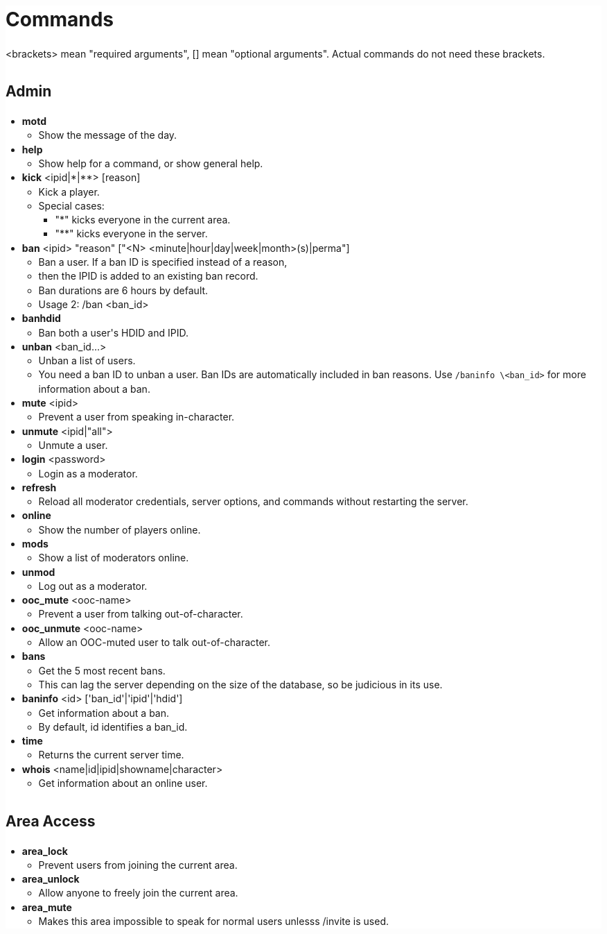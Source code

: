 # Commands
\<brackets> mean "required arguments", [] mean "optional arguments". Actual commands do not need these brackets.

## Admin
* **motd**
    - Show the message of the day.
* **help**
    - Show help for a command, or show general help.
* **kick** \<ipid|*|**> [reason]
    - Kick a player.
    - Special cases:
        - "*" kicks everyone in the current area.
        - "**" kicks everyone in the server.
* **ban** \<ipid> "reason" ["\<N> \<minute|hour|day|week|month>(s)|perma"]
    - Ban a user. If a ban ID is specified instead of a reason,
    - then the IPID is added to an existing ban record.
    - Ban durations are 6 hours by default.
    - Usage 2: /ban <ipid> <ban_id>
* **banhdid**
    - Ban both a user's HDID and IPID.
* **unban** \<ban_id...>
    - Unban a list of users.
    - You need a ban ID to unban a user. Ban IDs are automatically included in ban reasons. Use `/baninfo \<ban_id>` for more information about a ban.
* **mute** \<ipid>
    - Prevent a user from speaking in-character.
* **unmute** \<ipid|"all">
    - Unmute a user.
* **login** \<password>
    - Login as a moderator.
* **refresh**
    - Reload all moderator credentials, server options, and commands without restarting the server.
* **online**
    - Show the number of players online.
* **mods**
    - Show a list of moderators online.
* **unmod**
    - Log out as a moderator.
* **ooc_mute** \<ooc-name>
    - Prevent a user from talking out-of-character.
* **ooc_unmute** \<ooc-name>
    - Allow an OOC-muted user to talk out-of-character.
* **bans**
    - Get the 5 most recent bans.
    - This can lag the server depending on the size of the database, so be judicious in its use.
* **baninfo** \<id> ['ban_id'|'ipid'|'hdid']
    - Get information about a ban.
    - By default, id identifies a ban_id.
* **time**
    - Returns the current server time.
* **whois** \<name|id|ipid|showname|character>
    - Get information about an online user.
## Area Access
* **area_lock**
    - Prevent users from joining the current area.
* **area_unlock**
    - Allow anyone to freely join the current area.
* **area_mute**
    - Makes this area impossible to speak for normal users unlesss /invite is used.